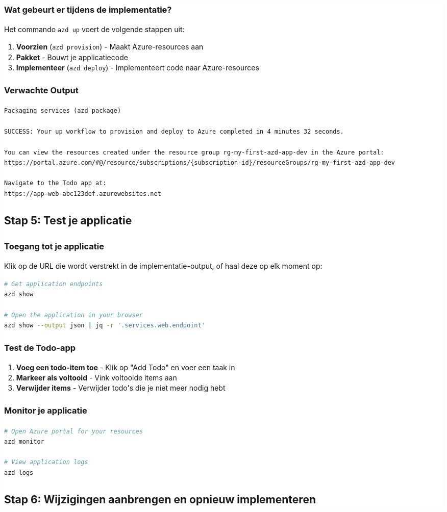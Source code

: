 ### Wat gebeurt er tijdens de implementatie?

Het commando `azd up` voert de volgende stappen uit:
1. **Voorzien** (`azd provision`) - Maakt Azure-resources aan
2. **Pakket** - Bouwt je applicatiecode
3. **Implementeer** (`azd deploy`) - Implementeert code naar Azure-resources

### Verwachte Output
```
Packaging services (azd package)

SUCCESS: Your up workflow to provision and deploy to Azure completed in 4 minutes 32 seconds.

You can view the resources created under the resource group rg-my-first-azd-app-dev in the Azure portal:
https://portal.azure.com/#@/resource/subscriptions/{subscription-id}/resourceGroups/rg-my-first-azd-app-dev

Navigate to the Todo app at:
https://app-web-abc123def.azurewebsites.net
```

## Stap 5: Test je applicatie

### Toegang tot je applicatie
Klik op de URL die wordt verstrekt in de implementatie-output, of haal deze op elk moment op:
```bash
# Get application endpoints
azd show

# Open the application in your browser
azd show --output json | jq -r '.services.web.endpoint'
```

### Test de Todo-app
1. **Voeg een todo-item toe** - Klik op "Add Todo" en voer een taak in
2. **Markeer als voltooid** - Vink voltooide items aan
3. **Verwijder items** - Verwijder todo's die je niet meer nodig hebt

### Monitor je applicatie
```bash
# Open Azure portal for your resources
azd monitor

# View application logs
azd logs
```

## Stap 6: Wijzigingen aanbrengen en opnieuw implementeren
